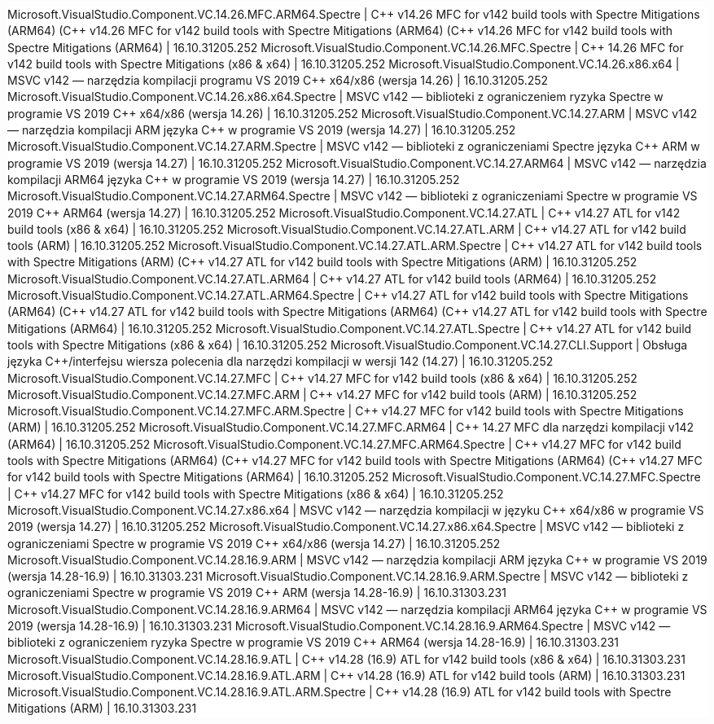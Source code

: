 Microsoft.VisualStudio.Component.VC.14.26.MFC.ARM64.Spectre | C++ v14.26 MFC for v142 build tools with Spectre Mitigations (ARM64) (C++ v14.26 MFC for v142 build tools with Spectre Mitigations (ARM64) (C++ v14.26 MFC for v142 build tools with Spectre Mitigations (ARM64) | 16.10.31205.252
Microsoft.VisualStudio.Component.VC.14.26.MFC.Spectre | C++ 14.26 MFC for v142 build tools with Spectre Mitigations (x86 & x64) | 16.10.31205.252
Microsoft.VisualStudio.Component.VC.14.26.x86.x64 | MSVC v142 — narzędzia kompilacji programu VS 2019 C++ x64/x86 (wersja 14.26) | 16.10.31205.252
Microsoft.VisualStudio.Component.VC.14.26.x86.x64.Spectre | MSVC v142 — biblioteki z ograniczeniem ryzyka Spectre w programie VS 2019 C++ x64/x86 (wersja 14.26) | 16.10.31205.252
Microsoft.VisualStudio.Component.VC.14.27.ARM | MSVC v142 — narzędzia kompilacji ARM języka C++ w programie VS 2019 (wersja 14.27) | 16.10.31205.252
Microsoft.VisualStudio.Component.VC.14.27.ARM.Spectre | MSVC v142 — biblioteki z ograniczeniami Spectre języka C++ ARM w programie VS 2019 (wersja 14.27) | 16.10.31205.252
Microsoft.VisualStudio.Component.VC.14.27.ARM64 | MSVC v142 — narzędzia kompilacji ARM64 języka C++ w programie VS 2019 (wersja 14.27) | 16.10.31205.252
Microsoft.VisualStudio.Component.VC.14.27.ARM64.Spectre | MSVC v142 — biblioteki z ograniczeniami Spectre w programie VS 2019 C++ ARM64 (wersja 14.27) | 16.10.31205.252
Microsoft.VisualStudio.Component.VC.14.27.ATL | C++ v14.27 ATL for v142 build tools (x86 & x64) | 16.10.31205.252
Microsoft.VisualStudio.Component.VC.14.27.ATL.ARM | C++ v14.27 ATL for v142 build tools (ARM) | 16.10.31205.252
Microsoft.VisualStudio.Component.VC.14.27.ATL.ARM.Spectre | C++ v14.27 ATL for v142 build tools with Spectre Mitigations (ARM) (C++ v14.27 ATL for v142 build tools with Spectre Mitigations (ARM) | 16.10.31205.252
Microsoft.VisualStudio.Component.VC.14.27.ATL.ARM64 | C++ v14.27 ATL for v142 build tools (ARM64) | 16.10.31205.252
Microsoft.VisualStudio.Component.VC.14.27.ATL.ARM64.Spectre | C++ v14.27 ATL for v142 build tools with Spectre Mitigations (ARM64) (C++ v14.27 ATL for v142 build tools with Spectre Mitigations (ARM64) (C++ v14.27 ATL for v142 build tools with Spectre Mitigations (ARM64) | 16.10.31205.252
Microsoft.VisualStudio.Component.VC.14.27.ATL.Spectre | C++ v14.27 ATL for v142 build tools with Spectre Mitigations (x86 & x64) | 16.10.31205.252
Microsoft.VisualStudio.Component.VC.14.27.CLI.Support | Obsługa języka C++/interfejsu wiersza polecenia dla narzędzi kompilacji w wersji 142 (14.27) | 16.10.31205.252
Microsoft.VisualStudio.Component.VC.14.27.MFC | C++ v14.27 MFC for v142 build tools (x86 & x64) | 16.10.31205.252
Microsoft.VisualStudio.Component.VC.14.27.MFC.ARM | C++ v14.27 MFC for v142 build tools (ARM) | 16.10.31205.252
Microsoft.VisualStudio.Component.VC.14.27.MFC.ARM.Spectre | C++ v14.27 MFC for v142 build tools with Spectre Mitigations (ARM) | 16.10.31205.252
Microsoft.VisualStudio.Component.VC.14.27.MFC.ARM64 | C++ 14.27 MFC dla narzędzi kompilacji v142 (ARM64) | 16.10.31205.252
Microsoft.VisualStudio.Component.VC.14.27.MFC.ARM64.Spectre | C++ v14.27 MFC for v142 build tools with Spectre Mitigations (ARM64) (C++ v14.27 MFC for v142 build tools with Spectre Mitigations (ARM64) (C++ v14.27 MFC for v142 build tools with Spectre Mitigations (ARM64) | 16.10.31205.252
Microsoft.VisualStudio.Component.VC.14.27.MFC.Spectre | C++ v14.27 MFC for v142 build tools with Spectre Mitigations (x86 & x64) | 16.10.31205.252
Microsoft.VisualStudio.Component.VC.14.27.x86.x64 | MSVC v142 — narzędzia kompilacji w języku C++ x64/x86 w programie VS 2019 (wersja 14.27) | 16.10.31205.252
Microsoft.VisualStudio.Component.VC.14.27.x86.x64.Spectre | MSVC v142 — biblioteki z ograniczeniami Spectre w programie VS 2019 C++ x64/x86 (wersja 14.27) | 16.10.31205.252
Microsoft.VisualStudio.Component.VC.14.28.16.9.ARM | MSVC v142 — narzędzia kompilacji ARM języka C++ w programie VS 2019 (wersja 14.28-16.9) | 16.10.31303.231
Microsoft.VisualStudio.Component.VC.14.28.16.9.ARM.Spectre | MSVC v142 — biblioteki z ograniczeniami Spectre w programie VS 2019 C++ ARM (wersja 14.28-16.9) | 16.10.31303.231
Microsoft.VisualStudio.Component.VC.14.28.16.9.ARM64 | MSVC v142 — narzędzia kompilacji ARM64 języka C++ w programie VS 2019 (wersja 14.28-16.9) | 16.10.31303.231
Microsoft.VisualStudio.Component.VC.14.28.16.9.ARM64.Spectre | MSVC v142 — biblioteki z ograniczeniem ryzyka Spectre w programie VS 2019 C++ ARM64 (wersja 14.28-16.9) | 16.10.31303.231
Microsoft.VisualStudio.Component.VC.14.28.16.9.ATL | C++ v14.28 (16.9) ATL for v142 build tools (x86 & x64) | 16.10.31303.231
Microsoft.VisualStudio.Component.VC.14.28.16.9.ATL.ARM | C++ v14.28 (16.9) ATL for v142 build tools (ARM) | 16.10.31303.231
Microsoft.VisualStudio.Component.VC.14.28.16.9.ATL.ARM.Spectre | C++ v14.28 (16.9) ATL for v142 build tools with Spectre Mitigations (ARM) | 16.10.31303.231